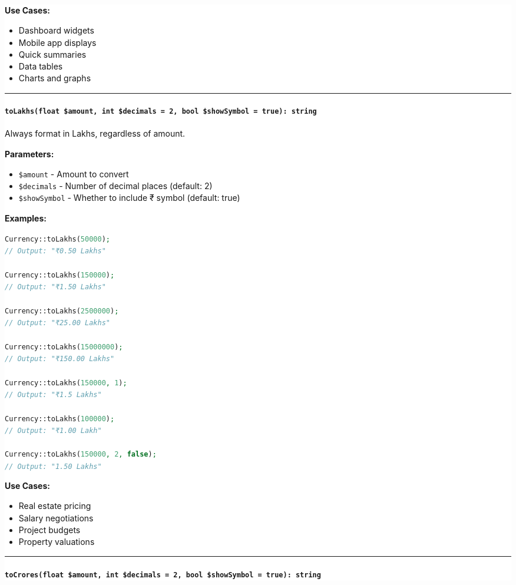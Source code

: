 **Use Cases:**

- Dashboard widgets
- Mobile app displays
- Quick summaries
- Data tables
- Charts and graphs

---

#### `toLakhs(float $amount, int $decimals = 2, bool $showSymbol = true): string`

Always format in Lakhs, regardless of amount.

**Parameters:**

- `$amount` - Amount to convert
- `$decimals` - Number of decimal places (default: 2)
- `$showSymbol` - Whether to include ₹ symbol (default: true)

**Examples:**

```php
Currency::toLakhs(50000);
// Output: "₹0.50 Lakhs"

Currency::toLakhs(150000);
// Output: "₹1.50 Lakhs"

Currency::toLakhs(2500000);
// Output: "₹25.00 Lakhs"

Currency::toLakhs(15000000);
// Output: "₹150.00 Lakhs"

Currency::toLakhs(150000, 1);
// Output: "₹1.5 Lakhs"

Currency::toLakhs(100000);
// Output: "₹1.00 Lakh"

Currency::toLakhs(150000, 2, false);
// Output: "1.50 Lakhs"
```

**Use Cases:**

- Real estate pricing
- Salary negotiations
- Project budgets
- Property valuations

---

#### `toCrores(float $amount, int $decimals = 2, bool $showSymbol = true): string`
